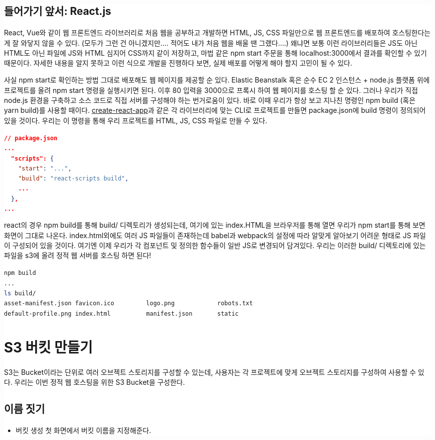 ## 들어가기 앞서: React.js

React, Vue와 같이 웹 프론트엔드 라이브러리로 처음 웹을 공부하고 개발하면 HTML, JS, CSS 파일만으로 웹 프론트엔드를 배포하여 호스팅한다는 게 잘 와닿지 않을 수 있다. (모두가 그런 건 아니겠지만…. 적어도 내가 처음 웹을 배울 땐 그랬다….) 왜냐면 보통 이런 라이브러리들은 JS도 아닌 HTML도 아닌 파일에 JS와 HTML 심지어 CSS까지 같이 저장하고, 마법 같은 npm start 주문을 통해 localhost:3000에서 결과를 확인할 수 있기 때문이다. 자세한 내용을 알지 못하고 이런 식으로 개발을 진행하다 보면, 실제 배포를 어떻게 해야 할지 고민이 될 수 있다.

사실 npm start로 확인하는 방법 그대로 배포해도 웹 페이지를 제공할 순 있다. Elastic Beanstalk 혹은 순수 EC 2 인스턴스 + node.js 플랫폼 위에 프로젝트를 올려 npm start 명령을 실행시키면 된다. 이후 80 입력을 3000으로 프록시 하여 웹 페이지를 호스팅 할 순 있다. 그러나 우리가 직접 node.js 환경을 구축하고 소스 코드로 직접 서버를 구성해야 하는 번거로움이 있다. 바로 이때 우리가 항상 보고 지나친 명령인 npm build (혹은 yarn build)를 사용할 때이다. [create-react-app](https://create-react-app.dev)과 같은 각 라이브러리에 맞는 CLI로 프로젝트를 만들면 package.json에 build 명령이 정의되어 있을 것이다. 우리는 이 명령을 통해 우리 프로젝트를 HTML, JS, CSS 파일로 만들 수 있다.
```json
// package.json
...
  "scripts": {
    "start": "...",
    "build": "react-scripts build",
    ...
  },
...
```

react의 경우 npm build를 통해 build/ 디렉토리가 생성되는데, 여기에 있는 index.HTML을 브라우저를 통해 열면 우리가 npm start를 통해 보면 화면이 그대로 나온다. index.html외에도 여러 JS 파일들이 존재하는데 babel과 webpack의 설정에 따라 알맞게 알아보기 어려운 형태로 JS 파일이 구성되어 있을 것이다. 여기엔 이제 우리가 각 컴포넌트 및 정의한 함수들이 일반 JS로 변경되어 담겨있다. 우리는 이러한 build/ 디렉토리에 있는 파일을 s3에 올려 정적 웹 서버를 호스팅 하면 된다!
```bash
npm build
...
ls build/
asset-manifest.json favicon.ico         logo.png            robots.txt
default-profile.png index.html          manifest.json       static
```


# S3 버킷 만들기
S3는 Bucket이라는 단위로 여러 오브젝트 스토리지를 구성할 수 있는데, 사용자는 각 프로젝트에 맞게 오브젝트 스토리지를 구성하여 사용할 수 있다. 우리는 이번 정적 웹 호스팅을 위한 S3 Bucket을 구성한다. 

## 이름 짓기
- 버킷 생성 첫 화면에서 버킷 이름을 지정해준다.